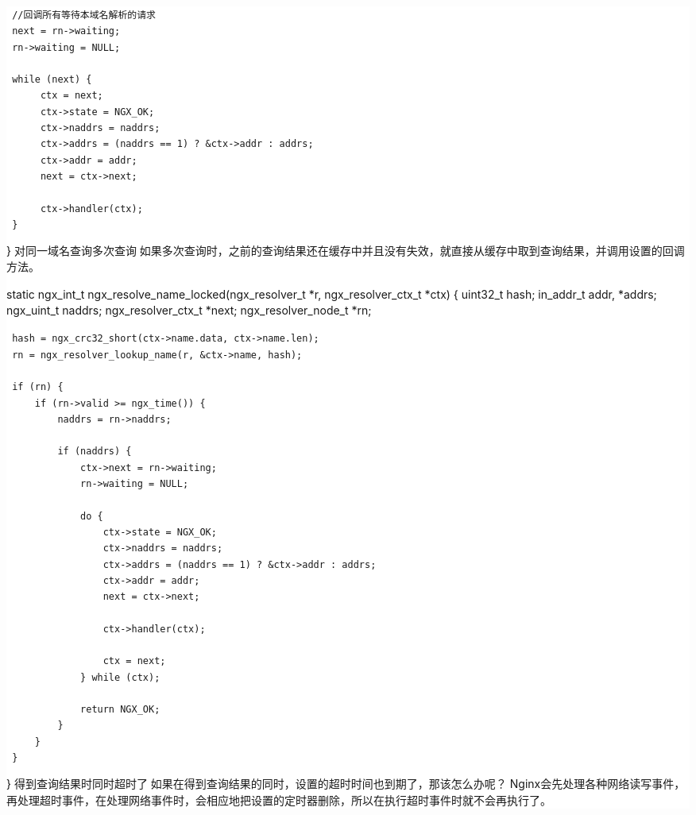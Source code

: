      //回调所有等待本域名解析的请求
     next = rn->waiting;
     rn->waiting = NULL;
 
     while (next) {
          ctx = next;
          ctx->state = NGX_OK;
          ctx->naddrs = naddrs;
          ctx->addrs = (naddrs == 1) ? &ctx->addr : addrs;
          ctx->addr = addr;
          next = ctx->next;
 
          ctx->handler(ctx);
     }
}
对同一域名查询多次查询
如果多次查询时，之前的查询结果还在缓存中并且没有失效，就直接从缓存中取到查询结果，并调用设置的回调方法。

static ngx_int_t
ngx_resolve_name_locked(ngx_resolver_t *r, ngx_resolver_ctx_t *ctx)
{
     uint32_t              hash;
     in_addr_t             addr, *addrs;
     ngx_uint_t            naddrs;
     ngx_resolver_ctx_t   *next;
     ngx_resolver_node_t  *rn;
 
     hash = ngx_crc32_short(ctx->name.data, ctx->name.len);
     rn = ngx_resolver_lookup_name(r, &ctx->name, hash);
 
     if (rn) {
         if (rn->valid >= ngx_time()) {
             naddrs = rn->naddrs;
 
             if (naddrs) {
                 ctx->next = rn->waiting;
                 rn->waiting = NULL;
 
                 do {
                     ctx->state = NGX_OK;
                     ctx->naddrs = naddrs;
                     ctx->addrs = (naddrs == 1) ? &ctx->addr : addrs;
                     ctx->addr = addr;
                     next = ctx->next;
 
                     ctx->handler(ctx);
 
                     ctx = next;
                 } while (ctx);
 
                 return NGX_OK;
             }
         }
     }
}
得到查询结果时同时超时了
如果在得到查询结果的同时，设置的超时时间也到期了，那该怎么办呢？ Nginx会先处理各种网络读写事件，再处理超时事件，在处理网络事件时，会相应地把设置的定时器删除，所以在执行超时事件时就不会再执行了。
